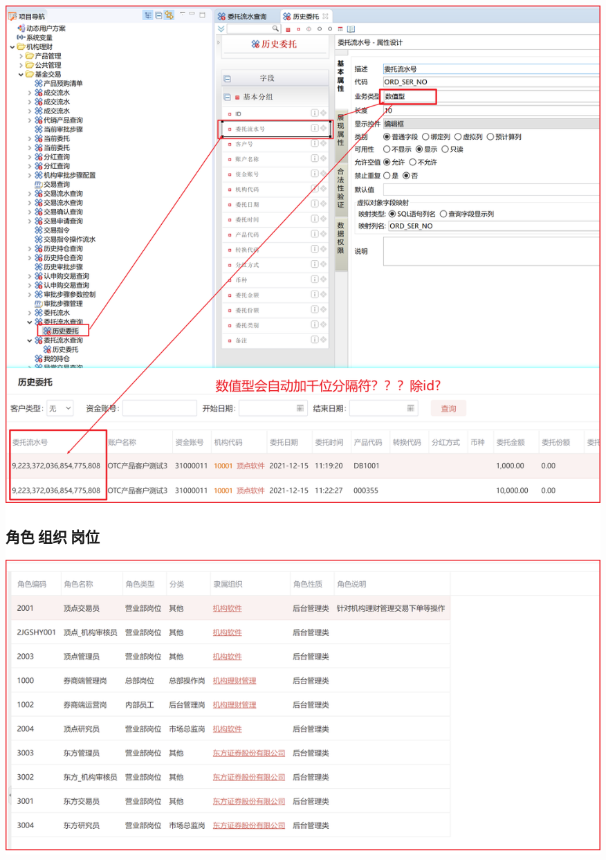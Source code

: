 ![image-20220309090756506](../images/image-20220309090756506.png)

## 角色 组织 岗位

![image-20220309095830581](../images/image-20220309095830581.png)
